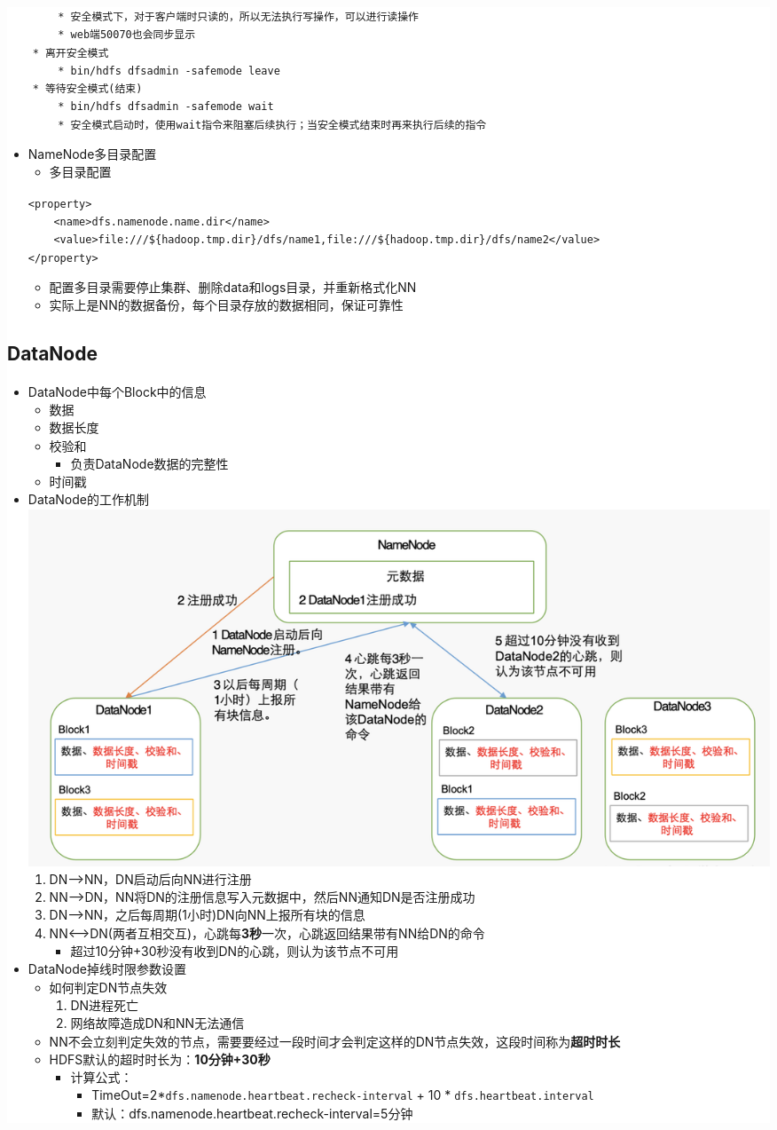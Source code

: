             * 安全模式下，对于客户端时只读的，所以无法执行写操作，可以进行读操作
            * web端50070也会同步显示
        * 离开安全模式
            * bin/hdfs dfsadmin -safemode leave
        * 等待安全模式(结束)
            * bin/hdfs dfsadmin -safemode wait
            * 安全模式启动时，使用wait指令来阻塞后续执行；当安全模式结束时再来执行后续的指令

* NameNode多目录配置
    * 多目录配置
    ```
    <property>
        <name>dfs.namenode.name.dir</name>
        <value>file:///${hadoop.tmp.dir}/dfs/name1,file:///${hadoop.tmp.dir}/dfs/name2</value>
    </property>
    ```
    * 配置多目录需要停止集群、删除data和logs目录，并重新格式化NN
    * 实际上是NN的数据备份，每个目录存放的数据相同，保证可靠性

## DataNode
* DataNode中每个Block中的信息
    * 数据
    * 数据长度
    * 校验和
        * 负责DataNode数据的完整性
    * 时间戳
* DataNode的工作机制
    ![HDFS_DN.png](./imgs/HDFS_DN.png)
    1. DN-->NN，DN启动后向NN进行注册
    2. NN-->DN，NN将DN的注册信息写入元数据中，然后NN通知DN是否注册成功
    3. DN-->NN，之后每周期(1小时)DN向NN上报所有块的信息
    4. NN<-->DN(两者互相交互)，心跳每**3秒**一次，心跳返回结果带有NN给DN的命令
        * 超过10分钟+30秒没有收到DN的心跳，则认为该节点不可用
* DataNode掉线时限参数设置
    * 如何判定DN节点失效
        1. DN进程死亡
        2. 网络故障造成DN和NN无法通信
    * NN不会立刻判定失效的节点，需要要经过一段时间才会判定这样的DN节点失效，这段时间称为**超时时长**
    * HDFS默认的超时时长为：**10分钟+30秒**
        * 计算公式：
            * TimeOut=2*`dfs.namenode.heartbeat.recheck-interval` + 10 * `dfs.heartbeat.interval`
            * 默认：dfs.namenode.heartbeat.recheck-interval=5分钟